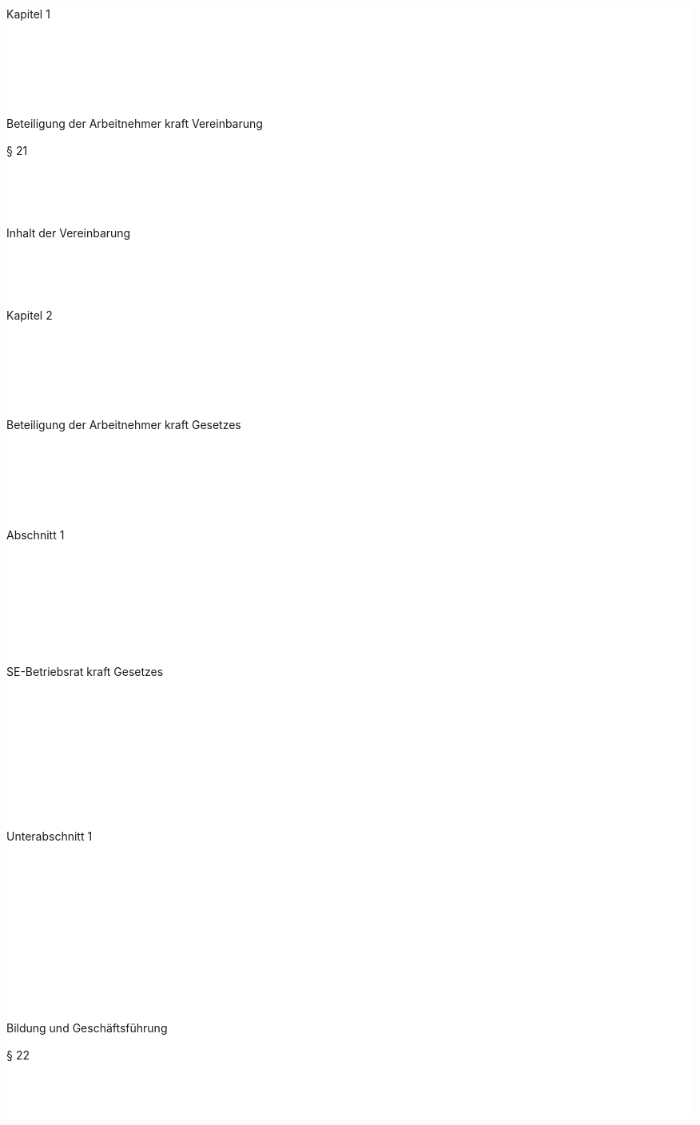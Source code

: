 
Kapitel 1

 

 

 

Beteiligung der Arbeitnehmer kraft Vereinbarung

§ 21

 

 

Inhalt der Vereinbarung

 

 

Kapitel 2

 

 

 

Beteiligung der Arbeitnehmer kraft Gesetzes

 

 

 

Abschnitt 1

 

 

 

 

SE-Betriebsrat kraft Gesetzes

 

 

 

 

 

Unterabschnitt 1

 

 

 

 

 

 

Bildung und Geschäftsführung

§ 22

 

 
